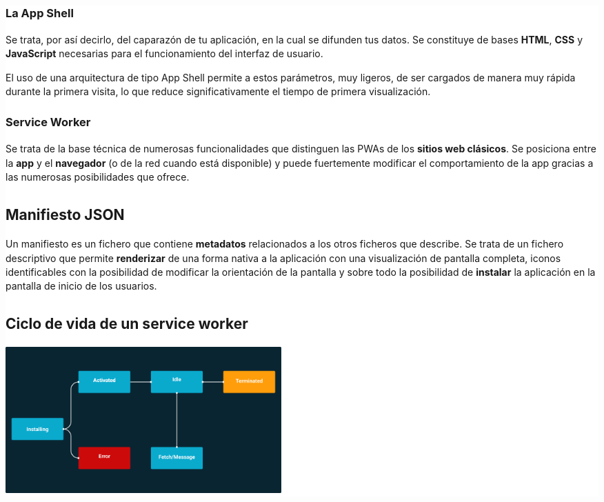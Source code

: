 ### La App Shell

Se trata, por así decirlo, del caparazón de tu aplicación, en la cual se difunden tus datos. Se constituye de bases **HTML**, **CSS** y **JavaScript** necesarias para el funcionamiento del interfaz de usuario.

El uso de una arquitectura de tipo App Shell permite a estos parámetros, muy ligeros, de ser cargados de manera muy rápida durante la primera visita, lo que reduce significativamente el tiempo de primera visualización.

### Service Worker

​Se trata de la base técnica de numerosas funcionalidades que distinguen las PWAs de los **sitios web clásicos**. Se posiciona entre la **app** y el **navegador** (o de la red cuando está disponible) y puede fuertemente modificar el comportamiento de la app gracias a las numerosas posibilidades que ofrece.

## Manifiesto JSON

Un manifiesto es un fichero que contiene **metadatos** relacionados a los otros ficheros que describe. Se trata de un fichero descriptivo que permite **renderizar** de una forma nativa a la aplicación con una visualización de pantalla completa, iconos identificables con la posibilidad de modificar la orientación de la pantalla y sobre todo la posibilidad de **instalar** la aplicación en la pantalla de inicio de los usuarios.

## Ciclo de vida de un service worker

<img src="./img/cv.png" width="400px">
